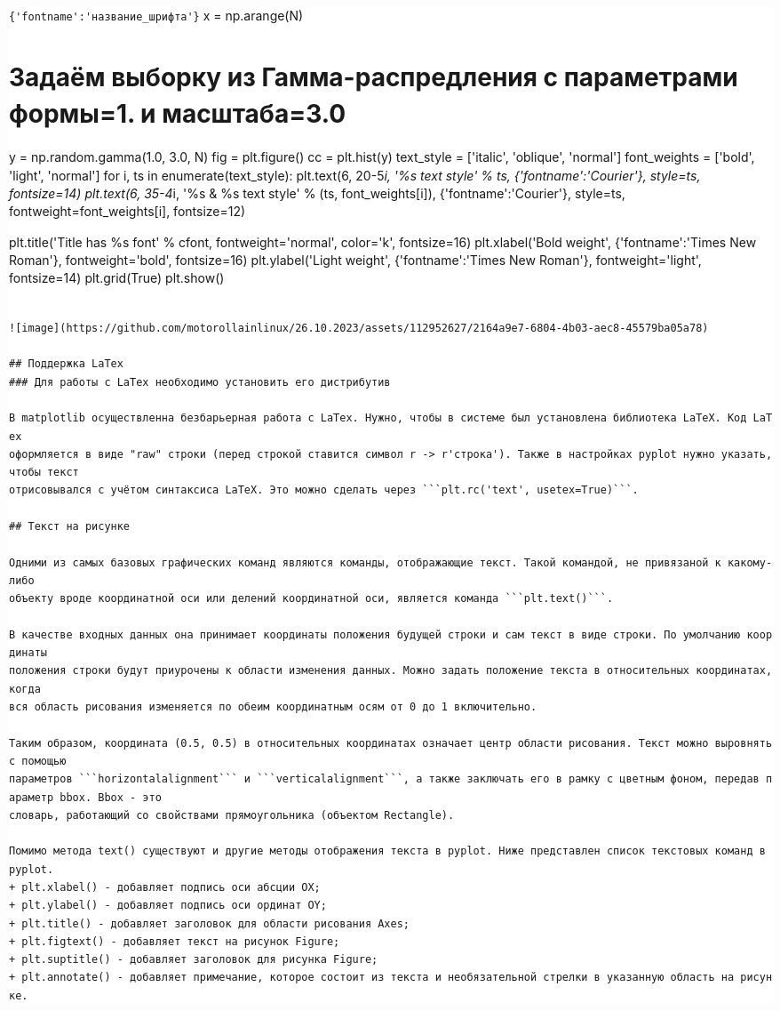 ```{'fontname':'название_шрифта'}```
x = np.arange(N)
# Задаём выборку из Гамма-распредления с параметрами формы=1. и масштаба=3.0
y = np.random.gamma(1.0, 3.0, N)
fig = plt.figure()
cc = plt.hist(y) 
text_style = ['italic', 'oblique', 'normal']
font_weights = ['bold', 'light', 'normal']
for i, ts in enumerate(text_style):
 plt.text(6, 20-5*i, '%s text style' % ts, {'fontname':'Courier'}, style=ts, fontsize=14)
 plt.text(6, 35-4*i, '%s & %s text style' % (ts, font_weights[i]), {'fontname':'Courier'}, 
 style=ts, fontweight=font_weights[i], fontsize=12)
 
plt.title('Title has %s font' % cfont, fontweight='normal', color='k', fontsize=16)
plt.xlabel('Bold weight', {'fontname':'Times New Roman'}, fontweight='bold', fontsize=16)
plt.ylabel('Light weight', {'fontname':'Times New Roman'}, fontweight='light', fontsize=14)
plt.grid(True)
plt.show()
```

![image](https://github.com/motorollainlinux/26.10.2023/assets/112952627/2164a9e7-6804-4b03-aec8-45579ba05a78)

## Поддержка LaTex
### Для работы с LaTex необходимо установить его дистрибутив

В matplotlib осуществленна безбарьерная работа с LaTex. Нужно, чтобы в системе был установлена библиотека LaTeX. Код LaTex
оформляется в виде "raw" строки (перед строкой ставится символ r -> r'строка'). Также в настройках pyplot нужно указать, чтобы текст
отрисовывался с учётом синтаксиса LaTeX. Это можно сделать через ```plt.rc('text', usetex=True)```.

## Текст на рисунке

Одними из самых базовых графических команд являются команды, отображающие текст. Такой командой, не привязаной к какому-либо
объекту вроде координатной оси или делений координатной оси, является команда ```plt.text()```.

В качестве входных данных она принимает координаты положения будущей строки и сам текст в виде строки. По умолчанию координаты
положения строки будут приурочены к области изменения данных. Можно задать положение текста в относительных координатах, когда
вся область рисования изменяется по обеим координатным осям от 0 до 1 включительно.

Таким образом, координата (0.5, 0.5) в относительных координатах означает центр области рисования. Текст можно выровнять с помощью
параметров ```horizontalalignment``` и ```verticalalignment```, а также заключать его в рамку с цветным фоном, передав параметр bbox. Bbox - это
словарь, работающий со свойствами прямоугольника (объектом Rectangle).

Помимо метода text() существуют и другие методы отображения текста в pyplot. Ниже представлен список текстовых команд в pyplot.
+ plt.xlabel() - добавляет подпись оси абсции OX;
+ plt.ylabel() - добавляет подпись оси ординат OY;
+ plt.title() - добавляет заголовок для области рисования Axes;
+ plt.figtext() - добавляет текст на рисунок Figure;
+ plt.suptitle() - добавляет заголовок для рисунка Figure;
+ plt.annotate() - добавляет примечание, которое состоит из текста и необязательной стрелки в указанную область на рисунке.

